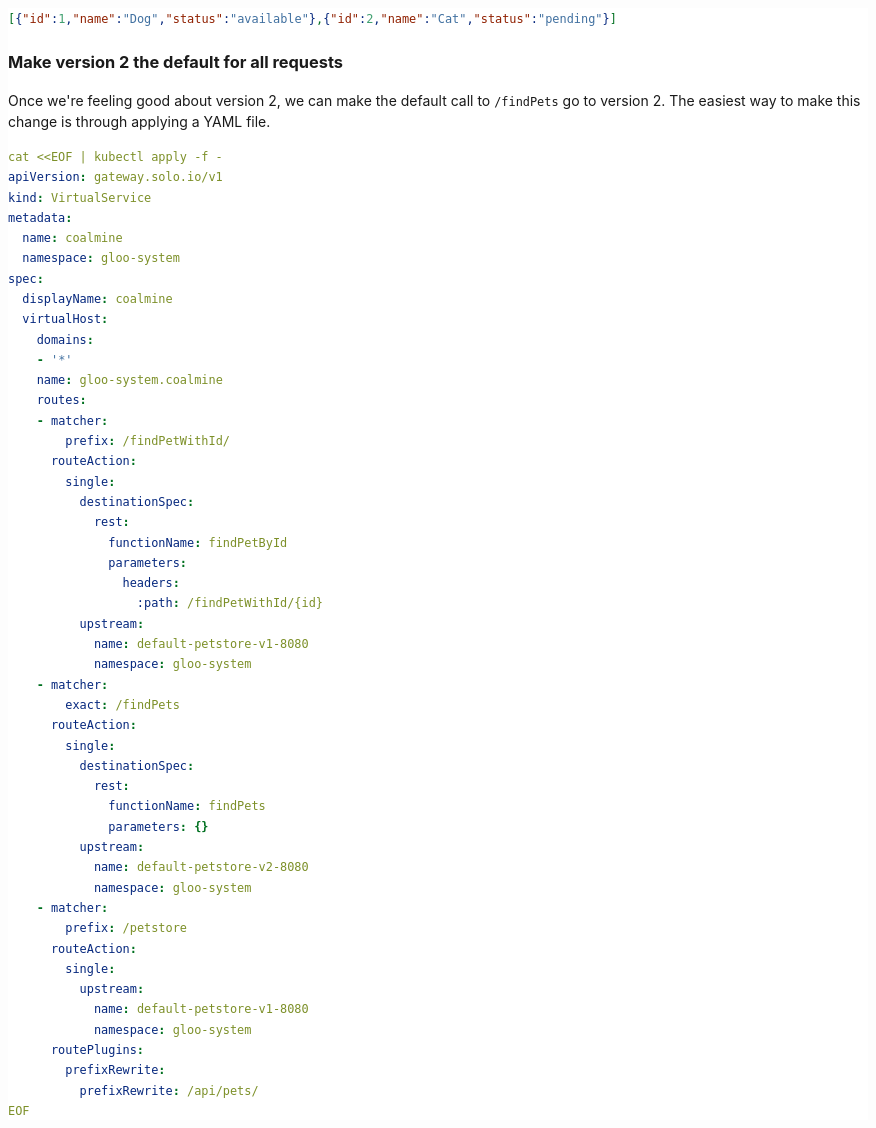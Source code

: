 ```json
[{"id":1,"name":"Dog","status":"available"},{"id":2,"name":"Cat","status":"pending"}]
```

### Make version 2 the default for all requests

Once we're feeling good about version 2, we can make the default call to `/findPets` go to version 2. The easiest
way to make this change is through applying a YAML file.

```yaml
cat <<EOF | kubectl apply -f -
apiVersion: gateway.solo.io/v1
kind: VirtualService
metadata:
  name: coalmine
  namespace: gloo-system
spec:
  displayName: coalmine
  virtualHost:
    domains:
    - '*'
    name: gloo-system.coalmine
    routes:
    - matcher:
        prefix: /findPetWithId/
      routeAction:
        single:
          destinationSpec:
            rest:
              functionName: findPetById
              parameters:
                headers:
                  :path: /findPetWithId/{id}
          upstream:
            name: default-petstore-v1-8080
            namespace: gloo-system
    - matcher:
        exact: /findPets
      routeAction:
        single:
          destinationSpec:
            rest:
              functionName: findPets
              parameters: {}
          upstream:
            name: default-petstore-v2-8080
            namespace: gloo-system
    - matcher:
        prefix: /petstore
      routeAction:
        single:
          upstream:
            name: default-petstore-v1-8080
            namespace: gloo-system
      routePlugins:
        prefixRewrite:
          prefixRewrite: /api/pets/
EOF
```
